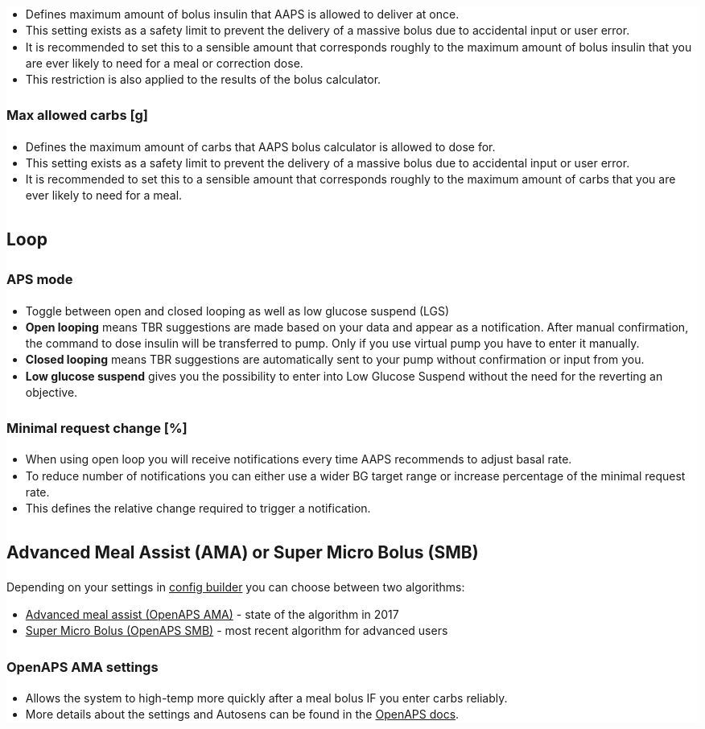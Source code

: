 - Defines maximum amount of bolus insulin that AAPS is allowed to deliver at once.
- This setting exists as a safety limit to prevent the delivery of a massive bolus due to accidental input or user error.
- It is recommended to set this to a sensible amount that corresponds roughly to the maximum amount of bolus insulin that you are ever likely to need for a meal or correction dose.
- This restriction is also applied to the results of the bolus calculator.

### Max allowed carbs \[g\]

- Defines the maximum amount of carbs that AAPS bolus calculator is allowed to dose for.
- This setting exists as a safety limit to prevent the delivery of a massive bolus due to accidental input or user error.
- It is recommended to set this to a sensible amount that corresponds roughly to the maximum amount of carbs that you are ever likely to need for a meal.

## Loop

### APS mode

- Toggle between open and closed looping as well as low glucose suspend (LGS)
- **Open looping** means TBR suggestions are made based on your data and appear as a notification. After manual confirmation, the command to dose insulin will be transferred to pump. Only if you use virtual pump you have to enter it manually.
- **Closed looping** means TBR suggestions are automatically sent to your pump without confirmation or input from you.
- **Low glucose suspend** gives you the possibility to enter into Low Glucose Suspend without the need for the reverting an objective.

### Minimal request change \[%\]

- When using open loop you will receive notifications every time AAPS recommends to adjust basal rate.
- To reduce number of notifications you can either use a wider BG target range or increase percentage of the minimal request rate.
- This defines the relative change required to trigger a notification.

## Advanced Meal Assist (AMA) or Super Micro Bolus (SMB)

Depending on your settings in [config builder](../Configuration/Config-Builder.html) you can choose between two algorithms:

- [Advanced meal assist (OpenAPS AMA)](../Usage/Open-APS-features.md#advanced-meal-assist-ama) - state of the algorithm in 2017
- [Super Micro Bolus (OpenAPS SMB)](../Usage/Open-APS-features.md#super-micro-bolus-smb) - most recent algorithm for advanced users

### OpenAPS AMA settings

- Allows the system to high-temp more quickly after a meal bolus IF you enter carbs reliably.
- More details about the settings and Autosens can be found in the [OpenAPS docs](https://openaps.readthedocs.io/en/latest/docs/Customize-Iterate/autosens.html).
